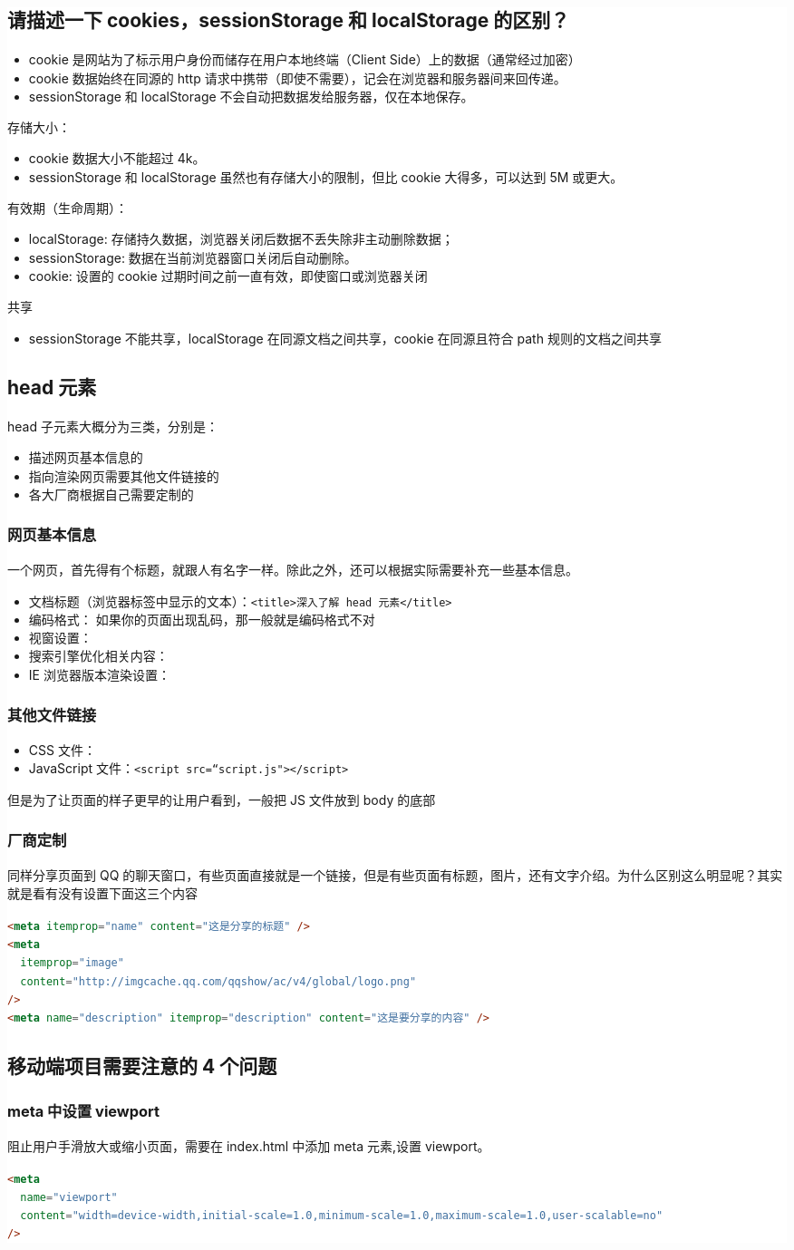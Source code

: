 ## 请描述一下 cookies，sessionStorage 和 localStorage 的区别？
- cookie 是网站为了标示用户身份而储存在用户本地终端（Client Side）上的数据（通常经过加密）
- cookie 数据始终在同源的 http 请求中携带（即使不需要），记会在浏览器和服务器间来回传递。
- sessionStorage 和 localStorage 不会自动把数据发给服务器，仅在本地保存。

存储大小：
- cookie 数据大小不能超过 4k。
- sessionStorage 和 localStorage 虽然也有存储大小的限制，但比 cookie 大得多，可以达到 5M 或更大。

有效期（生命周期）：
- localStorage: 存储持久数据，浏览器关闭后数据不丢失除非主动删除数据；
- sessionStorage: 数据在当前浏览器窗口关闭后自动删除。
- cookie: 设置的 cookie 过期时间之前一直有效，即使窗口或浏览器关闭

共享
- sessionStorage 不能共享，localStorage 在同源文档之间共享，cookie 在同源且符合 path 规则的文档之间共享

## head 元素
head 子元素大概分为三类，分别是：
- 描述网页基本信息的
- 指向渲染网页需要其他文件链接的
- 各大厂商根据自己需要定制的

### 网页基本信息
一个网页，首先得有个标题，就跟人有名字一样。除此之外，还可以根据实际需要补充一些基本信息。
- 文档标题（浏览器标签中显示的文本）：`<title>深入了解 head 元素</title>`
- 编码格式： 如果你的页面出现乱码，那一般就是编码格式不对
- 视窗设置：
- 搜索引擎优化相关内容：
- IE 浏览器版本渲染设置：

### 其他文件链接
- CSS 文件：
- JavaScript 文件：`<script src=“script.js"></script>`

但是为了让页面的样子更早的让用户看到，一般把 JS 文件放到 body 的底部

### 厂商定制
同样分享页面到 QQ 的聊天窗口，有些页面直接就是一个链接，但是有些页面有标题，图片，还有文字介绍。为什么区别这么明显呢？其实就是看有没有设置下面这三个内容
```html
<meta itemprop="name" content="这是分享的标题" />
<meta
  itemprop="image"
  content="http://imgcache.qq.com/qqshow/ac/v4/global/logo.png"
/>
<meta name="description" itemprop="description" content="这是要分享的内容" />
```

## 移动端项目需要注意的 4 个问题
### meta 中设置 viewport
阻止用户手滑放大或缩小页面，需要在 index.html 中添加 meta 元素,设置 viewport。
```html
<meta
  name="viewport"
  content="width=device-width,initial-scale=1.0,minimum-scale=1.0,maximum-scale=1.0,user-scalable=no"
/>
```
